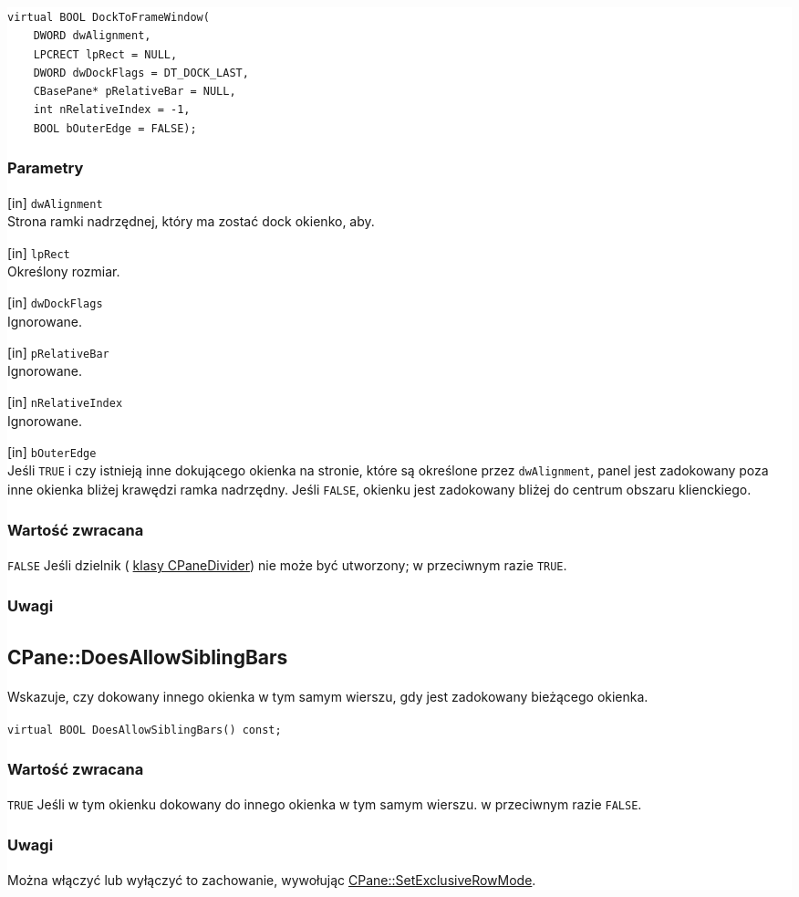 ```  
virtual BOOL DockToFrameWindow(
    DWORD dwAlignment,  
    LPCRECT lpRect = NULL,  
    DWORD dwDockFlags = DT_DOCK_LAST,  
    CBasePane* pRelativeBar = NULL,  
    int nRelativeIndex = -1,  
    BOOL bOuterEdge = FALSE);
```  
  
### <a name="parameters"></a>Parametry  
 [in] `dwAlignment`  
 Strona ramki nadrzędnej, który ma zostać dock okienko, aby.  
  
 [in] `lpRect`  
 Określony rozmiar.  
  
 [in] `dwDockFlags`  
 Ignorowane.  
  
 [in] `pRelativeBar`  
 Ignorowane.  
  
 [in] `nRelativeIndex`  
 Ignorowane.  
  
 [in] `bOuterEdge`  
 Jeśli `TRUE` i czy istnieją inne dokującego okienka na stronie, które są określone przez `dwAlignment`, panel jest zadokowany poza inne okienka bliżej krawędzi ramka nadrzędny. Jeśli `FALSE`, okienku jest zadokowany bliżej do centrum obszaru klienckiego.  
  
### <a name="return-value"></a>Wartość zwracana  
 `FALSE` Jeśli dzielnik ( [klasy CPaneDivider](../../mfc/reference/cpanedivider-class.md)) nie może być utworzony; w przeciwnym razie `TRUE`.  
  
### <a name="remarks"></a>Uwagi  
  
##  <a name="doesallowsiblingbars"></a>  CPane::DoesAllowSiblingBars  
 Wskazuje, czy dokowany innego okienka w tym samym wierszu, gdy jest zadokowany bieżącego okienka.  
  
```  
virtual BOOL DoesAllowSiblingBars() const;  
```  
  
### <a name="return-value"></a>Wartość zwracana  
 `TRUE` Jeśli w tym okienku dokowany do innego okienka w tym samym wierszu. w przeciwnym razie `FALSE`.  
  
### <a name="remarks"></a>Uwagi  
 Można włączyć lub wyłączyć to zachowanie, wywołując [CPane::SetExclusiveRowMode](#setexclusiverowmode).  
  